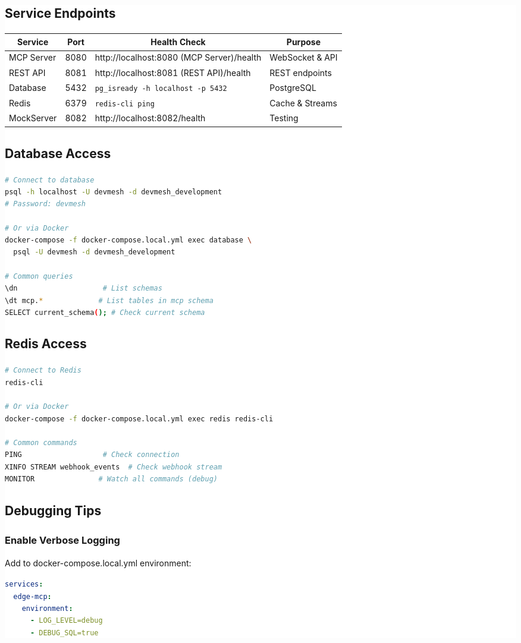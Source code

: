 ## Service Endpoints

| Service | Port | Health Check | Purpose |
|---------|------|--------------|---------|
| MCP Server | 8080 | http://localhost:8080 (MCP Server)/health | WebSocket & API |
| REST API | 8081 | http://localhost:8081 (REST API)/health | REST endpoints |
| Database | 5432 | `pg_isready -h localhost -p 5432` | PostgreSQL |
| Redis | 6379 | `redis-cli ping` | Cache & Streams | 
| MockServer | 8082 | http://localhost:8082/health | Testing |

## Database Access

```bash
# Connect to database
psql -h localhost -U devmesh -d devmesh_development
# Password: devmesh

# Or via Docker
docker-compose -f docker-compose.local.yml exec database \
  psql -U devmesh -d devmesh_development

# Common queries
\dn                    # List schemas
\dt mcp.*             # List tables in mcp schema
SELECT current_schema(); # Check current schema
```

## Redis Access

```bash
# Connect to Redis
redis-cli

# Or via Docker
docker-compose -f docker-compose.local.yml exec redis redis-cli

# Common commands
PING                   # Check connection
XINFO STREAM webhook_events  # Check webhook stream
MONITOR               # Watch all commands (debug)
```

## Debugging Tips

### Enable Verbose Logging

Add to docker-compose.local.yml environment:
```yaml
services:
  edge-mcp:
    environment:
      - LOG_LEVEL=debug
      - DEBUG_SQL=true
```
